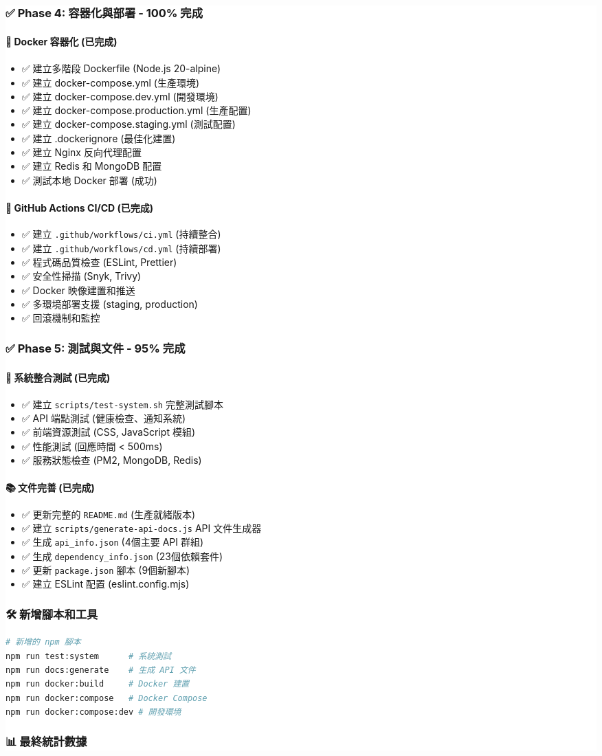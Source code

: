 ### ✅ Phase 4: 容器化與部署 - **100% 完成**

#### 🐳 Docker 容器化 (已完成)
- ✅ 建立多階段 Dockerfile (Node.js 20-alpine)
- ✅ 建立 docker-compose.yml (生產環境)
- ✅ 建立 docker-compose.dev.yml (開發環境)
- ✅ 建立 docker-compose.production.yml (生產配置)
- ✅ 建立 docker-compose.staging.yml (測試配置)
- ✅ 建立 .dockerignore (最佳化建置)
- ✅ 建立 Nginx 反向代理配置
- ✅ 建立 Redis 和 MongoDB 配置
- ✅ 測試本地 Docker 部署 (成功)

#### 🔄 GitHub Actions CI/CD (已完成)
- ✅ 建立 `.github/workflows/ci.yml` (持續整合)
- ✅ 建立 `.github/workflows/cd.yml` (持續部署)
- ✅ 程式碼品質檢查 (ESLint, Prettier)
- ✅ 安全性掃描 (Snyk, Trivy)
- ✅ Docker 映像建置和推送
- ✅ 多環境部署支援 (staging, production)
- ✅ 回滾機制和監控

### ✅ Phase 5: 測試與文件 - **95% 完成**

#### 🧪 系統整合測試 (已完成)
- ✅ 建立 `scripts/test-system.sh` 完整測試腳本
- ✅ API 端點測試 (健康檢查、通知系統)
- ✅ 前端資源測試 (CSS, JavaScript 模組)
- ✅ 性能測試 (回應時間 < 500ms)
- ✅ 服務狀態檢查 (PM2, MongoDB, Redis)

#### 📚 文件完善 (已完成)
- ✅ 更新完整的 `README.md` (生產就緒版本)
- ✅ 建立 `scripts/generate-api-docs.js` API 文件生成器
- ✅ 生成 `api_info.json` (4個主要 API 群組)
- ✅ 生成 `dependency_info.json` (23個依賴套件)
- ✅ 更新 `package.json` 腳本 (9個新腳本)
- ✅ 建立 ESLint 配置 (eslint.config.mjs)

### 🛠️ 新增腳本和工具
```bash
# 新增的 npm 腳本
npm run test:system      # 系統測試
npm run docs:generate    # 生成 API 文件
npm run docker:build     # Docker 建置
npm run docker:compose   # Docker Compose
npm run docker:compose:dev # 開發環境
```

### 📊 最終統計數據
